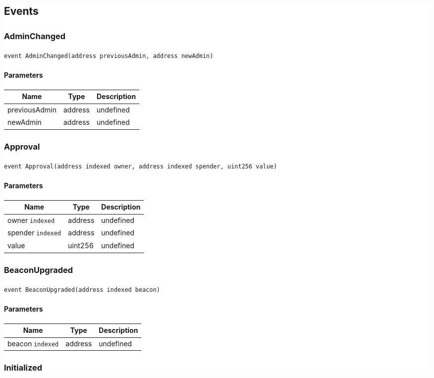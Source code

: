 

## Events

### AdminChanged

```solidity
event AdminChanged(address previousAdmin, address newAdmin)
```





#### Parameters

| Name | Type | Description |
|---|---|---|
| previousAdmin  | address | undefined |
| newAdmin  | address | undefined |

### Approval

```solidity
event Approval(address indexed owner, address indexed spender, uint256 value)
```





#### Parameters

| Name | Type | Description |
|---|---|---|
| owner `indexed` | address | undefined |
| spender `indexed` | address | undefined |
| value  | uint256 | undefined |

### BeaconUpgraded

```solidity
event BeaconUpgraded(address indexed beacon)
```





#### Parameters

| Name | Type | Description |
|---|---|---|
| beacon `indexed` | address | undefined |

### Initialized
